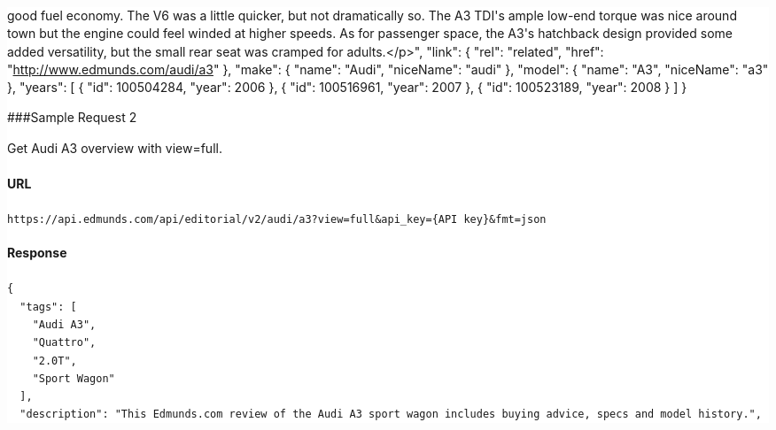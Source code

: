 good fuel economy. The V6 was a little quicker, but not dramatically so. The A3 TDI&#39;s ample low-end torque was nice around town but the engine could feel winded at higher speeds. As for passenger space, the A3&#39;s hatchback design provided some added versatility, but the small rear seat was cramped for adults.&lt;/p&gt;",
      "link": {
        "rel": "related",
        "href": "http://www.edmunds.com/audi/a3"
      },
      "make": {
        "name": "Audi",
        "niceName": "audi"
      },
      "model": {
        "name": "A3",
        "niceName": "a3"
      },
      "years": [
        {
          "id": 100504284,
          "year": 2006
        },
        {
          "id": 100516961,
          "year": 2007
        },
        {
          "id": 100523189,
          "year": 2008
        }
      ]
    }

###Sample Request 2

Get Audi A3 overview with view=full.

#### URL

    https://api.edmunds.com/api/editorial/v2/audi/a3?view=full&api_key={API key}&fmt=json

#### Response

    {
      "tags": [
        "Audi A3",
        "Quattro",
        "2.0T",
        "Sport Wagon"
      ],
      "description": "This Edmunds.com review of the Audi A3 sport wagon includes buying advice, specs and model history.",